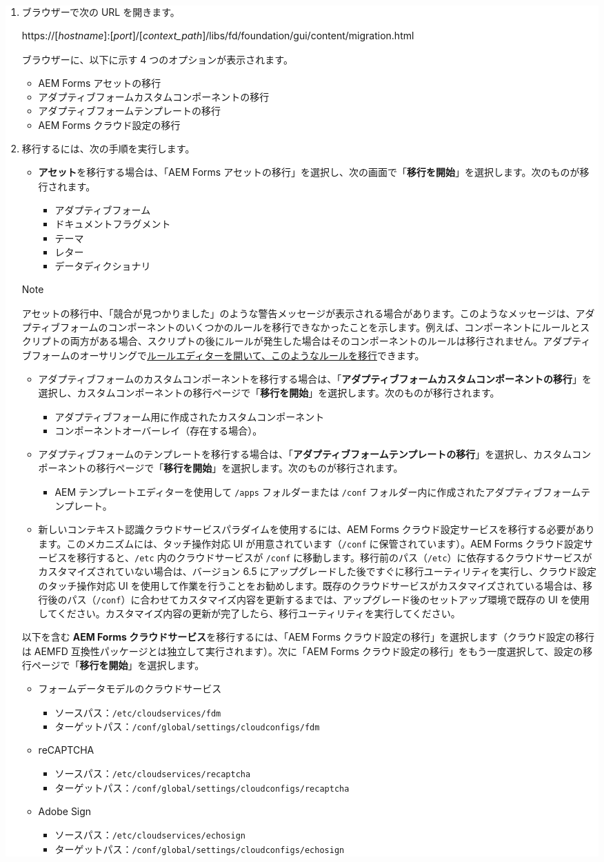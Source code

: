 1. ブラウザーで次の URL を開きます。

   https://[*hostname*]:[*port*]/[*context_path*]/libs/fd/foundation/gui/content/migration.html

   ブラウザーに、以下に示す 4 つのオプションが表示されます。

   * AEM Forms アセットの移行
   * アダプティブフォームカスタムコンポーネントの移行
   * アダプティブフォームテンプレートの移行
   * AEM Forms クラウド設定の移行

1. 移行するには、次の手順を実行します。

   * **アセット**&#x200B;を移行する場合は、「AEM Forms アセットの移行」を選択し、次の画面で「**移行を開始**」を選択します。次のものが移行されます。

      * アダプティブフォーム
      * ドキュメントフラグメント
      * テーマ
      * レター
      * データディクショナリ

   >[!NOTE]
   >
   >アセットの移行中、「競合が見つかりました」のような警告メッセージが表示される場合があります。このようなメッセージは、アダプティブフォームのコンポーネントのいくつかのルールを移行できなかったことを示します。例えば、コンポーネントにルールとスクリプトの両方がある場合、スクリプトの後にルールが発生した場合はそのコンポーネントのルールは移行されません。アダプティブフォームのオーサリングで[ルールエディターを開いて、このようなルールを移行](#migrate-rules)できます。

   * アダプティブフォームのカスタムコンポーネントを移行する場合は、「**アダプティブフォームカスタムコンポーネントの移行**」を選択し、カスタムコンポーネントの移行ページで「**移行を開始**」を選択します。次のものが移行されます。

      * アダプティブフォーム用に作成されたカスタムコンポーネント
      * コンポーネントオーバーレイ（存在する場合）。

   * アダプティブフォームのテンプレートを移行する場合は、「**アダプティブフォームテンプレートの移行**」を選択し、カスタムコンポーネントの移行ページで「**移行を開始**」を選択します。次のものが移行されます。

      * AEM テンプレートエディターを使用して `/apps` フォルダーまたは `/conf` フォルダー内に作成されたアダプティブフォームテンプレート。

   * 新しいコンテキスト認識クラウドサービスパラダイムを使用するには、AEM Forms クラウド設定サービスを移行する必要があります。このメカニズムには、タッチ操作対応 UI が用意されています（`/conf` に保管されています）。AEM Forms クラウド設定サービスを移行すると、`/etc` 内のクラウドサービスが `/conf` に移動します。移行前のパス（`/etc`）に依存するクラウドサービスがカスタマイズされていない場合は、バージョン 6.5 にアップグレードした後ですぐに移行ユーティリティを実行し、クラウド設定のタッチ操作対応 UI を使用して作業を行うことをお勧めします。既存のクラウドサービスがカスタマイズされている場合は、移行後のパス（`/conf`）に合わせてカスタマイズ内容を更新するまでは、アップグレード後のセットアップ環境で既存の UI を使用してください。カスタマイズ内容の更新が完了したら、移行ユーティリティを実行してください。

   以下を含む **AEM Forms クラウドサービス**&#x200B;を移行するには、「AEM Forms クラウド設定の移行」を選択します（クラウド設定の移行は AEMFD 互換性パッケージとは独立して実行されます）。次に「AEM Forms クラウド設定の移行」をもう一度選択して、設定の移行ページで「**移行を開始**」を選択します。

   * フォームデータモデルのクラウドサービス

      * ソースパス：`/etc/cloudservices/fdm`
      * ターゲットパス：`/conf/global/settings/cloudconfigs/fdm`

   * reCAPTCHA

      * ソースパス：`/etc/cloudservices/recaptcha`
      * ターゲットパス：`/conf/global/settings/cloudconfigs/recaptcha`

   * Adobe Sign

      * ソースパス：`/etc/cloudservices/echosign`
      * ターゲットパス：`/conf/global/settings/cloudconfigs/echosign`

